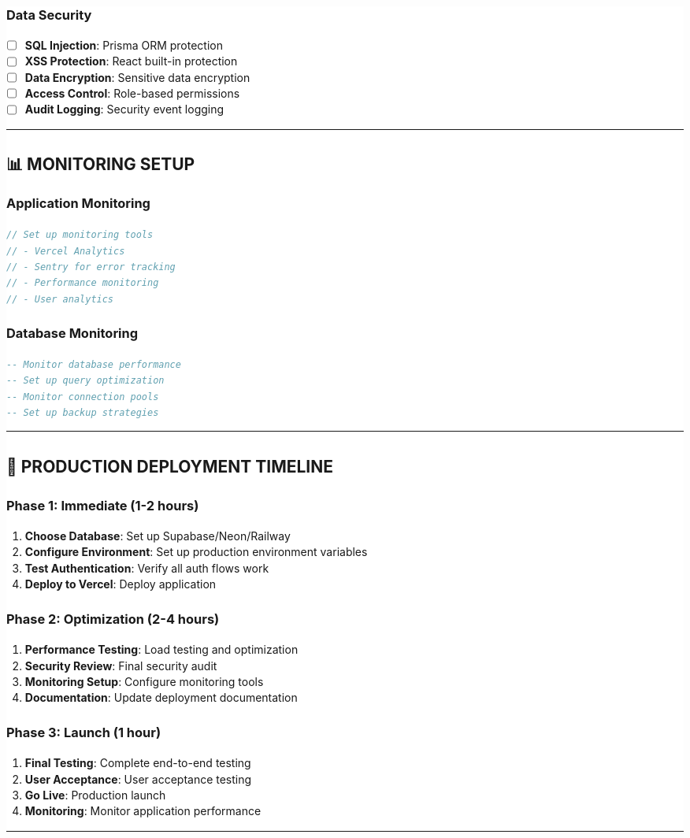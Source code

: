 ### **Data Security**
- [ ] **SQL Injection**: Prisma ORM protection
- [ ] **XSS Protection**: React built-in protection
- [ ] **Data Encryption**: Sensitive data encryption
- [ ] **Access Control**: Role-based permissions
- [ ] **Audit Logging**: Security event logging

---

## 📊 **MONITORING SETUP**

### **Application Monitoring**
```typescript
// Set up monitoring tools
// - Vercel Analytics
// - Sentry for error tracking
// - Performance monitoring
// - User analytics
```

### **Database Monitoring**
```sql
-- Monitor database performance
-- Set up query optimization
-- Monitor connection pools
-- Set up backup strategies
```

---

## 🎯 **PRODUCTION DEPLOYMENT TIMELINE**

### **Phase 1: Immediate (1-2 hours)**
1. **Choose Database**: Set up Supabase/Neon/Railway
2. **Configure Environment**: Set up production environment variables
3. **Test Authentication**: Verify all auth flows work
4. **Deploy to Vercel**: Deploy application

### **Phase 2: Optimization (2-4 hours)**
1. **Performance Testing**: Load testing and optimization
2. **Security Review**: Final security audit
3. **Monitoring Setup**: Configure monitoring tools
4. **Documentation**: Update deployment documentation

### **Phase 3: Launch (1 hour)**
1. **Final Testing**: Complete end-to-end testing
2. **User Acceptance**: User acceptance testing
3. **Go Live**: Production launch
4. **Monitoring**: Monitor application performance

---